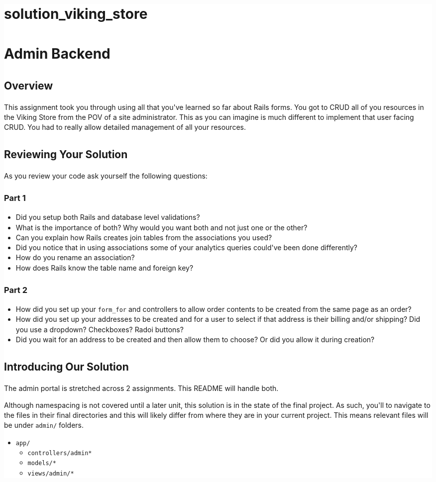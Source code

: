 solution_viking_store
=====================

# Admin Backend





## Overview

This assignment took you through using all that you've learned so far about Rails forms. You got to CRUD all of you resources in the Viking Store from the POV of a site administrator. This as you can imagine is much different to implement that user facing CRUD. You had to really allow detailed management of all your resources.



## Reviewing Your Solution

As you review your code ask yourself the following questions:

### Part 1

* Did you setup both Rails and database level validations?
* What is the importance of both? Why would you want both and not just one or the other?
* Can you explain how Rails creates join tables from the associations you used?
* Did you notice that in using associations some of your analytics queries could've been done differently?
* How do you rename an association?
* How does Rails know the table name and foreign key?

### Part 2

* How did you set up your `form_for` and controllers to allow order contents to be created from the same page as an order?
* How did you set up your addresses to be created and for a user to select if that address is their billing and/or shipping? Did you use a dropdown? Checkboxes? Radoi buttons?
* Did you wait for an address to be created and then allow them to choose? Or did you allow it during creation?



## Introducing Our Solution

The admin portal is stretched across 2 assignments. This README will handle both.


Although namespacing is not covered until a later unit, this solution is in the state of the final project. As such, you'll to navigate to the files in their final directories and this will likely differ from where they are in your current project. This means relevant files will be under `admin/` folders.

- `app/`
    - `controllers/admin*`
    - `models/*`
    - `views/admin/*`
